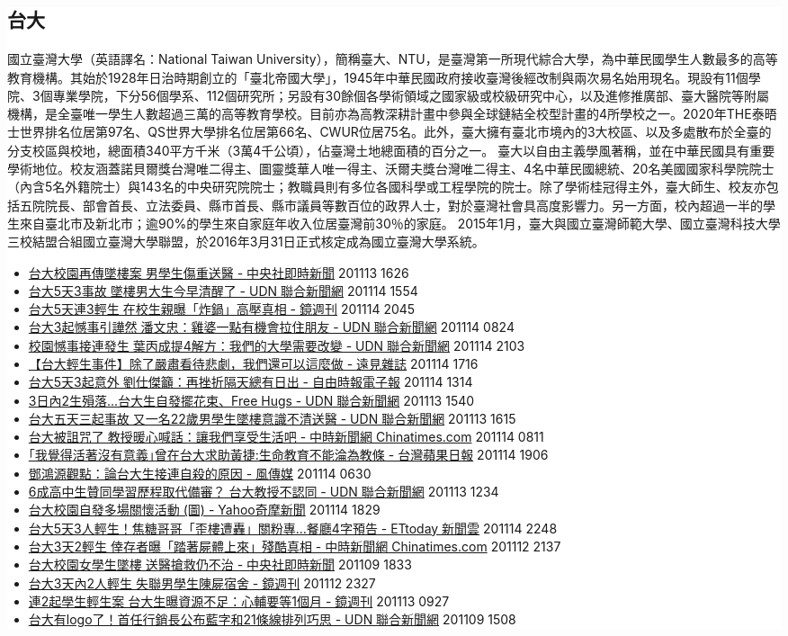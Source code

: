 ## 台大

國立臺灣大學（英語譯名：National Taiwan University），簡稱臺大、NTU，是臺灣第一所現代綜合大學，為中華民國學生人數最多的高等教育機構。其始於1928年日治時期創立的「臺北帝國大學」，1945年中華民國政府接收臺灣後經改制與兩次易名始用現名。現設有11個學院、3個專業學院，下分56個學系、112個研究所；另設有30餘個各學術領域之國家級或校級研究中心，以及進修推廣部、臺大醫院等附屬機構，是全臺唯一學生人數超過三萬的高等教育學校。目前亦為高教深耕計畫中參與全球鏈結全校型計畫的4所學校之一。2020年THE泰晤士世界排名位居第97名、QS世界大學排名位居第66名、CWUR位居75名。此外，臺大擁有臺北市境內的3大校區、以及多處散布於全臺的分支校區與校地，總面積340平方千米（3萬4千公頃），佔臺灣土地總面積的百分之一。
臺大以自由主義學風著稱，並在中華民國具有重要學術地位。校友涵蓋諾貝爾獎台灣唯二得主、圖靈獎華人唯一得主、沃爾夫獎台灣唯二得主、4名中華民國總統、20名美國國家科學院院士（內含5名外籍院士）與143名的中央研究院院士；教職員則有多位各國科學或工程學院的院士。除了學術桂冠得主外，臺大師生、校友亦包括五院院長、部會首長、立法委員、縣市首長、縣市議員等數百位的政界人士，對於臺灣社會具高度影響力。另一方面，校內超過一半的學生來自臺北市及新北市；逾90%的學生來自家庭年收入位居臺灣前30％的家庭。
2015年1月，臺大與國立臺灣師範大學、國立臺灣科技大學三校結盟合組國立臺灣大學聯盟，於2016年3月31日正式核定成為國立臺灣大學系統。
- [台大校園再傳墜樓案 男學生傷重送醫 - 中央社即時新聞](https://www.cna.com.tw/news/firstnews/202011130193.aspx "台大校園再傳墜樓案 男學生傷重送醫 - 中央社即時新聞") 201113 1626
- [台大5天3事故 墜樓男大生今早清醒了 - UDN 聯合新聞網](https://udn.com/news/story/7315/5015185 "台大5天3事故 墜樓男大生今早清醒了 - UDN 聯合新聞網") 201114 1554
- [台大5天連3輕生 在校生親曝「炸鍋」高壓真相 - 鏡週刊](https://www.mirrormedia.mg/story/20201114web004/ "台大5天連3輕生 在校生親曝「炸鍋」高壓真相 - 鏡週刊") 201114 2045
- [台大3起憾事引譁然 潘文忠：雞婆一點有機會拉住朋友 - UDN 聯合新聞網](https://udn.com/news/story/7315/5014284 "台大3起憾事引譁然 潘文忠：雞婆一點有機會拉住朋友 - UDN 聯合新聞網") 201114 0824
- [校園憾事接連發生 葉丙成提4解方：我們的大學需要改變 - UDN 聯合新聞網](https://udn.com/news/story/7315/5015533 "校園憾事接連發生 葉丙成提4解方：我們的大學需要改變 - UDN 聯合新聞網") 201114 2103
- [【台大輕生事件】除了嚴肅看待悲劇，我們還可以這麼做 - 遠見雜誌](https://www.gvm.com.tw/article/75872 "【台大輕生事件】除了嚴肅看待悲劇，我們還可以這麼做 - 遠見雜誌") 201114 1716
- [台大5天3起意外 劉仕傑籲：再挫折隔天總有日出 - 自由時報電子報](https://news.ltn.com.tw/news/politics/breakingnews/3351575 "台大5天3起意外 劉仕傑籲：再挫折隔天總有日出 - 自由時報電子報") 201114 1314
- [3日內2生殞落...台大生自發擺花束、Free Hugs - UDN 聯合新聞網](https://udn.com/news/story/6885/5012735?from=udn-catelistnews_ch2 "3日內2生殞落...台大生自發擺花束、Free Hugs - UDN 聯合新聞網") 201113 1540
- [台大五天三起事故 又一名22歲男學生墜樓意識不清送醫 - UDN 聯合新聞網](https://udn.com/news/story/7315/5012863 "台大五天三起事故 又一名22歲男學生墜樓意識不清送醫 - UDN 聯合新聞網") 201113 1615
- [台大被詛咒了 教授暖心喊話：讓我們享受生活吧 - 中時新聞網 Chinatimes.com](https://www.chinatimes.com/realtimenews/20201114001061-260405 "台大被詛咒了 教授暖心喊話：讓我們享受生活吧 - 中時新聞網 Chinatimes.com") 201114 0811
- [｢我覺得活著沒有意義｣曾在台大求助黃捷:生命教育不能淪為教條 - 台灣蘋果日報](https://tw.appledaily.com/local/20201114/TR4MRADGBNFFVDKWXGNMNEXUJ4/ "｢我覺得活著沒有意義｣曾在台大求助黃捷:生命教育不能淪為教條 - 台灣蘋果日報") 201114 1906
- [鄧鴻源觀點：論台大生接連自殺的原因 - 風傳媒](https://www.storm.mg/article/3201857 "鄧鴻源觀點：論台大生接連自殺的原因 - 風傳媒") 201114 0630
- [6成高中生贊同學習歷程取代備審？ 台大教授不認同 - UDN 聯合新聞網](https://udn.com/news/story/6925/5012131 "6成高中生贊同學習歷程取代備審？ 台大教授不認同 - UDN 聯合新聞網") 201113 1234
- [台大校園自發多場關懷活動 (圖) - Yahoo奇摩新聞](https://tw.news.yahoo.com/%E5%8F%B0%E5%A4%A7%E6%A0%A1%E5%9C%92%E8%87%AA%E7%99%BC%E5%A4%9A%E5%A0%B4%E9%97%9C%E6%87%B7%E6%B4%BB%E5%8B%95-%E5%9C%96-102914104.html "台大校園自發多場關懷活動 (圖) - Yahoo奇摩新聞") 201114 1829
- [台大5天3人輕生！焦糖哥哥「歪樓遭轟」關粉專…餐廳4字預告 - ETtoday 新聞雲](https://www.ettoday.net/news/20201114/1854534.htm "台大5天3人輕生！焦糖哥哥「歪樓遭轟」關粉專…餐廳4字預告 - ETtoday 新聞雲") 201114 2248
- [台大3天2輕生 倖存者曝「踏著屍體上來」殘酷真相 - 中時新聞網 Chinatimes.com](https://www.chinatimes.com/realtimenews/20201112006372-260402 "台大3天2輕生 倖存者曝「踏著屍體上來」殘酷真相 - 中時新聞網 Chinatimes.com") 201112 2137
- [台大校園女學生墜樓 送醫搶救仍不治 - 中央社即時新聞](https://www.cna.com.tw/news/firstnews/202011090209.aspx "台大校園女學生墜樓 送醫搶救仍不治 - 中央社即時新聞") 201109 1833
- [台大3天內2人輕生 失聯男學生陳屍宿舍 - 鏡週刊](https://www.mirrormedia.mg/story/20201112edi001/ "台大3天內2人輕生 失聯男學生陳屍宿舍 - 鏡週刊") 201112 2327
- [連2起學生輕生案 台大生曝資源不足：心輔要等1個月 - 鏡週刊](https://www.mirrormedia.mg/story/20201112edi040/ "連2起學生輕生案 台大生曝資源不足：心輔要等1個月 - 鏡週刊") 201113 0927
- [台大有logo了！首任行銷長公布藍字和21條線排列巧思 - UDN 聯合新聞網](https://udn.com/news/story/6928/5000911 "台大有logo了！首任行銷長公布藍字和21條線排列巧思 - UDN 聯合新聞網") 201109 1508
